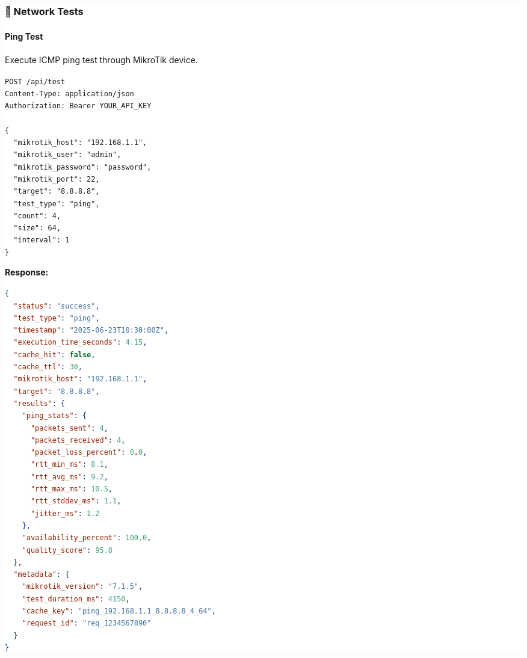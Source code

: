 ### 🧪 Network Tests

#### Ping Test
Execute ICMP ping test through MikroTik device.

```http
POST /api/test
Content-Type: application/json
Authorization: Bearer YOUR_API_KEY

{
  "mikrotik_host": "192.168.1.1",
  "mikrotik_user": "admin",
  "mikrotik_password": "password",
  "mikrotik_port": 22,
  "target": "8.8.8.8",
  "test_type": "ping",
  "count": 4,
  "size": 64,
  "interval": 1
}
```

**Response:**
```json
{
  "status": "success",
  "test_type": "ping",
  "timestamp": "2025-06-23T10:30:00Z",
  "execution_time_seconds": 4.15,
  "cache_hit": false,
  "cache_ttl": 30,
  "mikrotik_host": "192.168.1.1",
  "target": "8.8.8.8",
  "results": {
    "ping_stats": {
      "packets_sent": 4,
      "packets_received": 4,
      "packet_loss_percent": 0.0,
      "rtt_min_ms": 8.1,
      "rtt_avg_ms": 9.2,
      "rtt_max_ms": 10.5,
      "rtt_stddev_ms": 1.1,
      "jitter_ms": 1.2
    },
    "availability_percent": 100.0,
    "quality_score": 95.8
  },
  "metadata": {
    "mikrotik_version": "7.1.5",
    "test_duration_ms": 4150,
    "cache_key": "ping_192.168.1.1_8.8.8.8_4_64",
    "request_id": "req_1234567890"
  }
}
```
